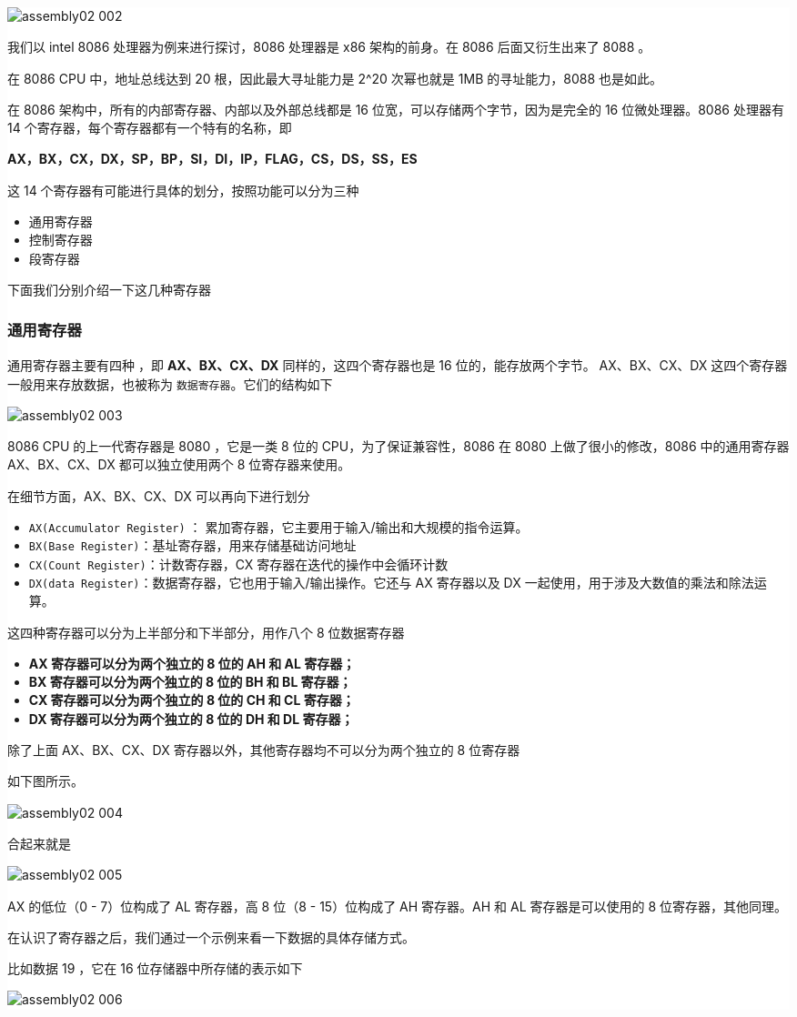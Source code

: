 <img src="https://s1.ax1x.com/2020/10/14/0II9ht.png" alt="assembly02 002" border="0">

我们以 intel 8086 处理器为例来进行探讨，8086 处理器是 x86 架构的前身。在 8086 后面又衍生出来了 8088 。

在 8086 CPU 中，地址总线达到 20 根，因此最大寻址能力是 2^20 次幂也就是 1MB 的寻址能力，8088 也是如此。

在 8086 架构中，所有的内部寄存器、内部以及外部总线都是 16 位宽，可以存储两个字节，因为是完全的 16 位微处理器。8086 处理器有 14 个寄存器，每个寄存器都有一个特有的名称，即

**AX，BX，CX，DX，SP，BP，SI，DI，IP，FLAG，CS，DS，SS，ES**

这 14 个寄存器有可能进行具体的划分，按照功能可以分为三种

* 通用寄存器
* 控制寄存器
* 段寄存器

下面我们分别介绍一下这几种寄存器

### 通用寄存器

通用寄存器主要有四种 ，即 **AX、BX、CX、DX** 同样的，这四个寄存器也是 16 位的，能存放两个字节。 AX、BX、CX、DX 这四个寄存器一般用来存放数据，也被称为 `数据寄存器`。它们的结构如下

<img src="https://s1.ax1x.com/2020/10/14/0IISAA.png" alt="assembly02 003" border="0">

8086 CPU 的上一代寄存器是 8080 ，它是一类 8 位的 CPU，为了保证兼容性，8086 在 8080 上做了很小的修改，8086 中的通用寄存器 AX、BX、CX、DX 都可以独立使用两个 8 位寄存器来使用。

在细节方面，AX、BX、CX、DX 可以再向下进行划分

* `AX(Accumulator Register)` ： 累加寄存器，它主要用于输入/输出和大规模的指令运算。
* `BX(Base Register)`：基址寄存器，用来存储基础访问地址
* `CX(Count Register)`：计数寄存器，CX 寄存器在迭代的操作中会循环计数
* `DX(data Register)`：数据寄存器，它也用于输入/输出操作。它还与 AX 寄存器以及 DX 一起使用，用于涉及大数值的乘法和除法运算。

这四种寄存器可以分为上半部分和下半部分，用作八个 8 位数据寄存器

* **AX 寄存器可以分为两个独立的 8 位的 AH 和 AL 寄存器；**
* **BX 寄存器可以分为两个独立的 8 位的 BH 和 BL 寄存器；**
* **CX 寄存器可以分为两个独立的 8 位的 CH 和 CL 寄存器；**
* **DX 寄存器可以分为两个独立的 8 位的 DH 和 DL 寄存器；**

除了上面 AX、BX、CX、DX 寄存器以外，其他寄存器均不可以分为两个独立的 8 位寄存器 

如下图所示。

<img src="https://s1.ax1x.com/2020/10/14/0IIptI.png" alt="assembly02 004" border="0">

合起来就是

<img src="https://s1.ax1x.com/2020/10/14/0I5v0H.png" alt="assembly02 005" border="0">

AX 的低位（0 - 7）位构成了 AL 寄存器，高 8 位（8 - 15）位构成了 AH 寄存器。AH 和 AL 寄存器是可以使用的 8 位寄存器，其他同理。

在认识了寄存器之后，我们通过一个示例来看一下数据的具体存储方式。

比如数据 19 ，它在 16 位存储器中所存储的表示如下

<img src="https://s1.ax1x.com/2020/10/14/0I5x7d.png" alt="assembly02 006" border="0">
